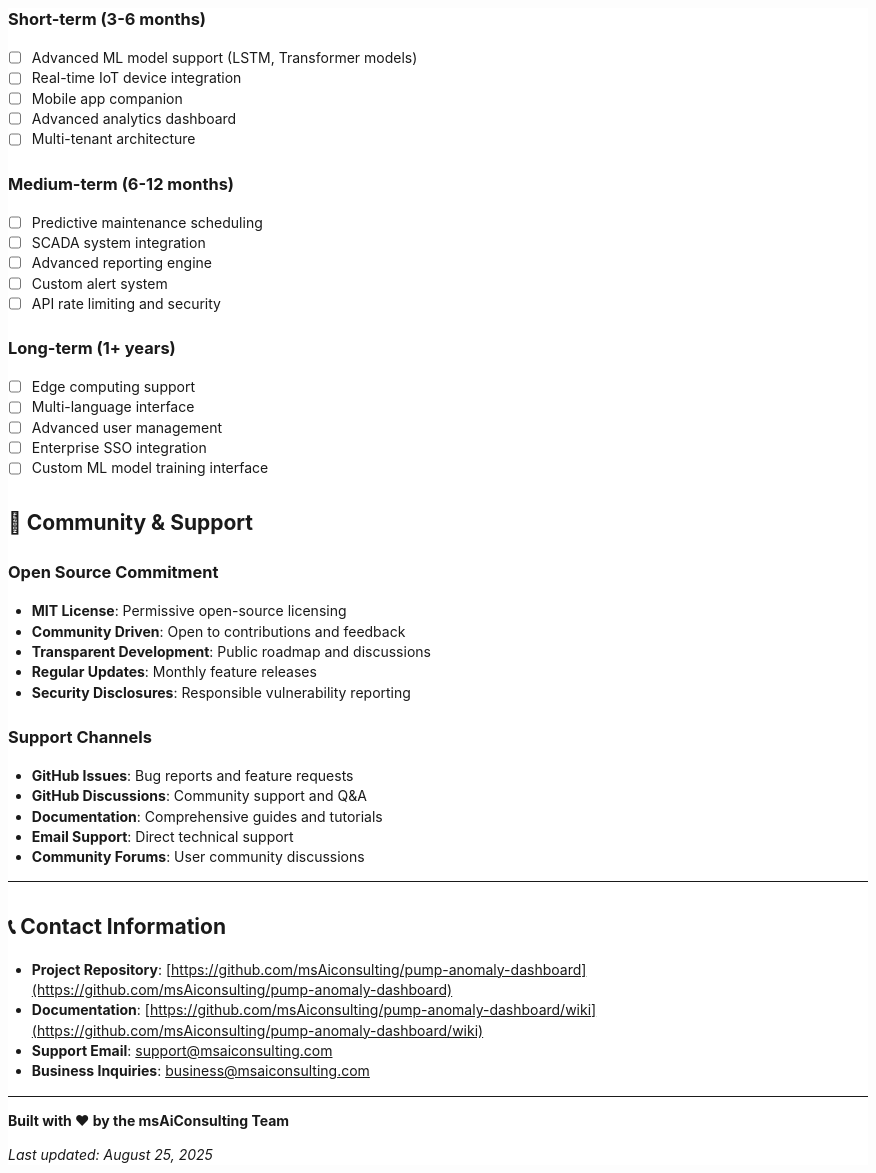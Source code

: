 ### **Short-term (3-6 months)**
- [ ] Advanced ML model support (LSTM, Transformer models)
- [ ] Real-time IoT device integration
- [ ] Mobile app companion
- [ ] Advanced analytics dashboard
- [ ] Multi-tenant architecture

### **Medium-term (6-12 months)**
- [ ] Predictive maintenance scheduling
- [ ] SCADA system integration
- [ ] Advanced reporting engine
- [ ] Custom alert system
- [ ] API rate limiting and security

### **Long-term (1+ years)**
- [ ] Edge computing support
- [ ] Multi-language interface
- [ ] Advanced user management
- [ ] Enterprise SSO integration
- [ ] Custom ML model training interface

## 🤝 Community & Support

### **Open Source Commitment**
- **MIT License**: Permissive open-source licensing
- **Community Driven**: Open to contributions and feedback
- **Transparent Development**: Public roadmap and discussions
- **Regular Updates**: Monthly feature releases
- **Security Disclosures**: Responsible vulnerability reporting

### **Support Channels**
- **GitHub Issues**: Bug reports and feature requests
- **GitHub Discussions**: Community support and Q&A
- **Documentation**: Comprehensive guides and tutorials
- **Email Support**: Direct technical support
- **Community Forums**: User community discussions

---

## 📞 Contact Information

- **Project Repository**: [https://github.com/msAiconsulting/pump-anomaly-dashboard](https://github.com/msAiconsulting/pump-anomaly-dashboard)
- **Documentation**: [https://github.com/msAiconsulting/pump-anomaly-dashboard/wiki](https://github.com/msAiconsulting/pump-anomaly-dashboard/wiki)
- **Support Email**: support@msaiconsulting.com
- **Business Inquiries**: business@msaiconsulting.com

---

**Built with ❤️ by the msAiConsulting Team**

*Last updated: August 25, 2025*
